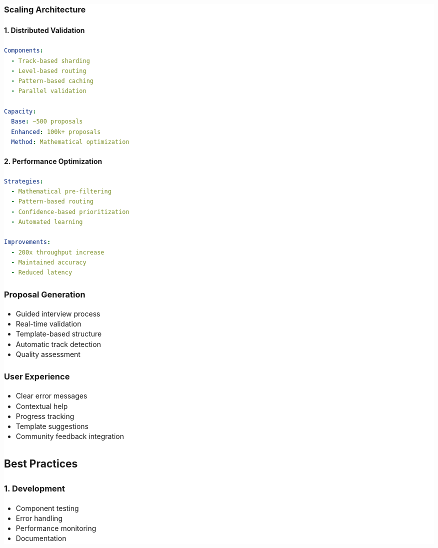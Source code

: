 ### Scaling Architecture

#### 1. Distributed Validation
```yaml
Components:
  - Track-based sharding
  - Level-based routing
  - Pattern-based caching
  - Parallel validation

Capacity:
  Base: ~500 proposals
  Enhanced: 100k+ proposals
  Method: Mathematical optimization
```

#### 2. Performance Optimization
```yaml
Strategies:
  - Mathematical pre-filtering
  - Pattern-based routing
  - Confidence-based prioritization
  - Automated learning

Improvements:
  - 200x throughput increase
  - Maintained accuracy
  - Reduced latency
```

### Proposal Generation
- Guided interview process
- Real-time validation
- Template-based structure
- Automatic track detection
- Quality assessment

### User Experience
- Clear error messages
- Contextual help
- Progress tracking
- Template suggestions
- Community feedback integration

## Best Practices

### 1. Development
- Component testing
- Error handling
- Performance monitoring
- Documentation
